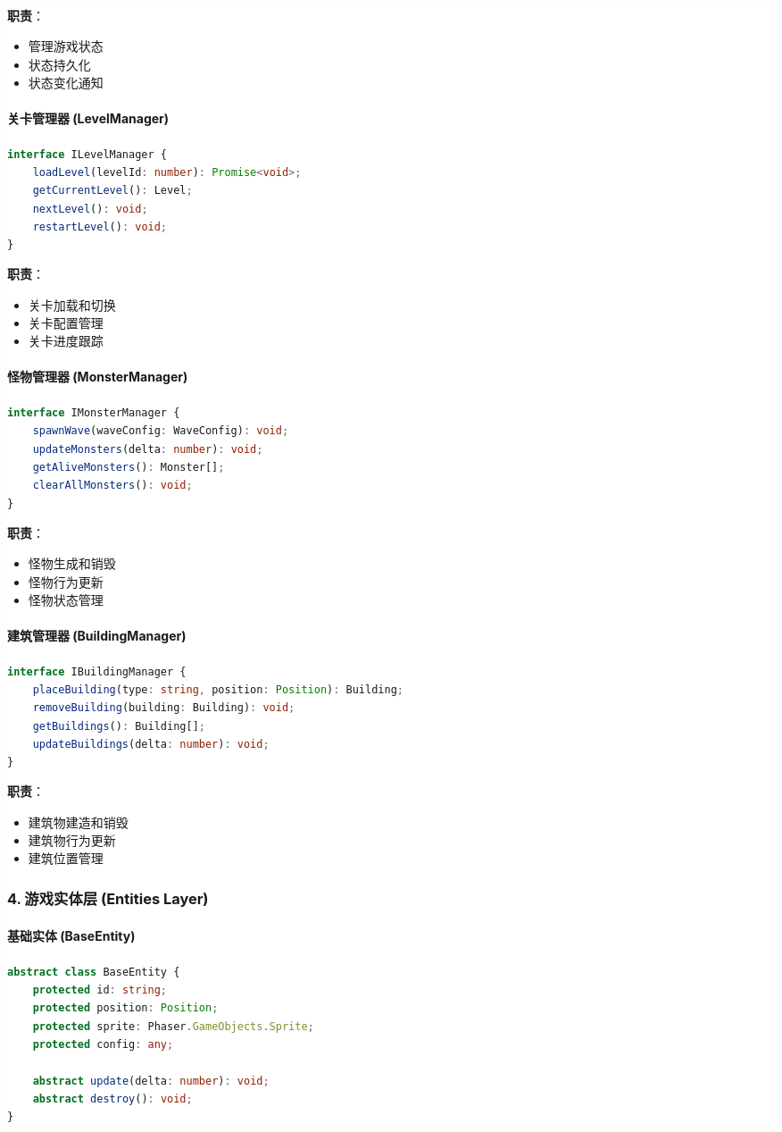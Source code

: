 **职责**：
- 管理游戏状态
- 状态持久化
- 状态变化通知

#### 关卡管理器 (LevelManager)
```typescript
interface ILevelManager {
    loadLevel(levelId: number): Promise<void>;
    getCurrentLevel(): Level;
    nextLevel(): void;
    restartLevel(): void;
}
```

**职责**：
- 关卡加载和切换
- 关卡配置管理
- 关卡进度跟踪

#### 怪物管理器 (MonsterManager)
```typescript
interface IMonsterManager {
    spawnWave(waveConfig: WaveConfig): void;
    updateMonsters(delta: number): void;
    getAliveMonsters(): Monster[];
    clearAllMonsters(): void;
}
```

**职责**：
- 怪物生成和销毁
- 怪物行为更新
- 怪物状态管理

#### 建筑管理器 (BuildingManager)
```typescript
interface IBuildingManager {
    placeBuilding(type: string, position: Position): Building;
    removeBuilding(building: Building): void;
    getBuildings(): Building[];
    updateBuildings(delta: number): void;
}
```

**职责**：
- 建筑物建造和销毁
- 建筑物行为更新
- 建筑位置管理

### 4. 游戏实体层 (Entities Layer)

#### 基础实体 (BaseEntity)
```typescript
abstract class BaseEntity {
    protected id: string;
    protected position: Position;
    protected sprite: Phaser.GameObjects.Sprite;
    protected config: any;
    
    abstract update(delta: number): void;
    abstract destroy(): void;
}
```
